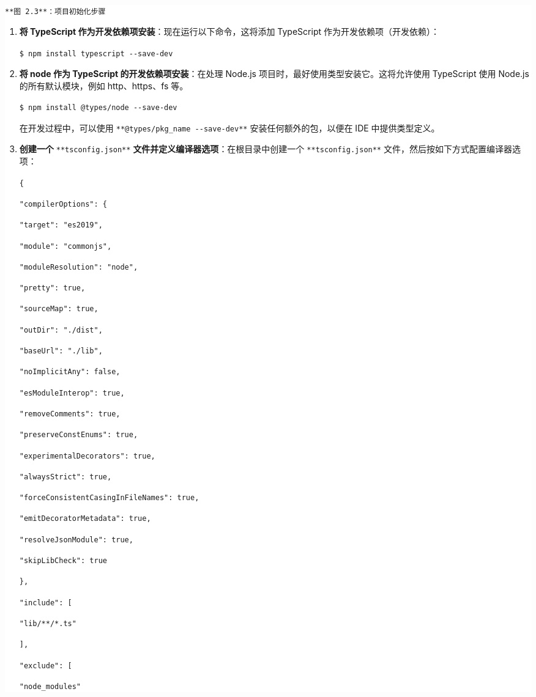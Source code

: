     **图 2.3**：项目初始化步骤

1.  **将 TypeScript 作为开发依赖项安装**：现在运行以下命令，这将添加 TypeScript 作为开发依赖项（开发依赖）：

    `$ npm install typescript --save-dev`

1.  **将 node 作为 TypeScript 的开发依赖项安装**：在处理 Node.js 项目时，最好使用类型安装它。这将允许使用 TypeScript 使用 Node.js 的所有默认模块，例如 http、https、fs 等。

    `$ npm install @types/node --save-dev`

    在开发过程中，可以使用 `**@types/pkg_name --save-dev**` 安装任何额外的包，以便在 IDE 中提供类型定义。

1.  **创建一个** `**tsconfig.json**` **文件并定义编译器选项**：在根目录中创建一个 `**tsconfig.json**` 文件，然后按如下方式配置编译器选项：

    `{`

    `"compilerOptions": {`

    `"target": "es2019",`

    `"module": "commonjs",`

    `"moduleResolution": "node",`

    `"pretty": true,`

    `"sourceMap": true,`

    `"outDir": "./dist",`

    `"baseUrl": "./lib",`

    `"noImplicitAny": false,`

    `"esModuleInterop": true,`

    `"removeComments": true,`

    `"preserveConstEnums": true,`

    `"experimentalDecorators": true,`

    `"alwaysStrict": true,`

    `"forceConsistentCasingInFileNames": true,`

    `"emitDecoratorMetadata": true,`

    `"resolveJsonModule": true,`

    `"skipLibCheck": true`

    `},`

    `"include": [`

    `"lib/**/*.ts"`

    `],`

    `"exclude": [`

    `"node_modules"`
